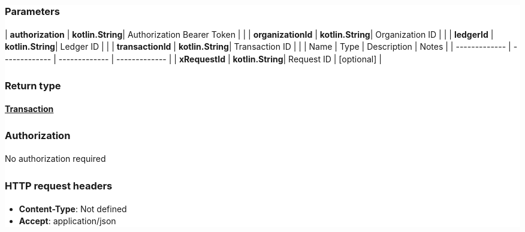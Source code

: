 ```kotlin
```

### Parameters
| **authorization** | **kotlin.String**| Authorization Bearer Token | |
| **organizationId** | **kotlin.String**| Organization ID | |
| **ledgerId** | **kotlin.String**| Ledger ID | |
| **transactionId** | **kotlin.String**| Transaction ID | |
| Name | Type | Description  | Notes |
| ------------- | ------------- | ------------- | ------------- |
| **xRequestId** | **kotlin.String**| Request ID | [optional] |

### Return type

[**Transaction**](Transaction.md)

### Authorization

No authorization required

### HTTP request headers

 - **Content-Type**: Not defined
 - **Accept**: application/json

